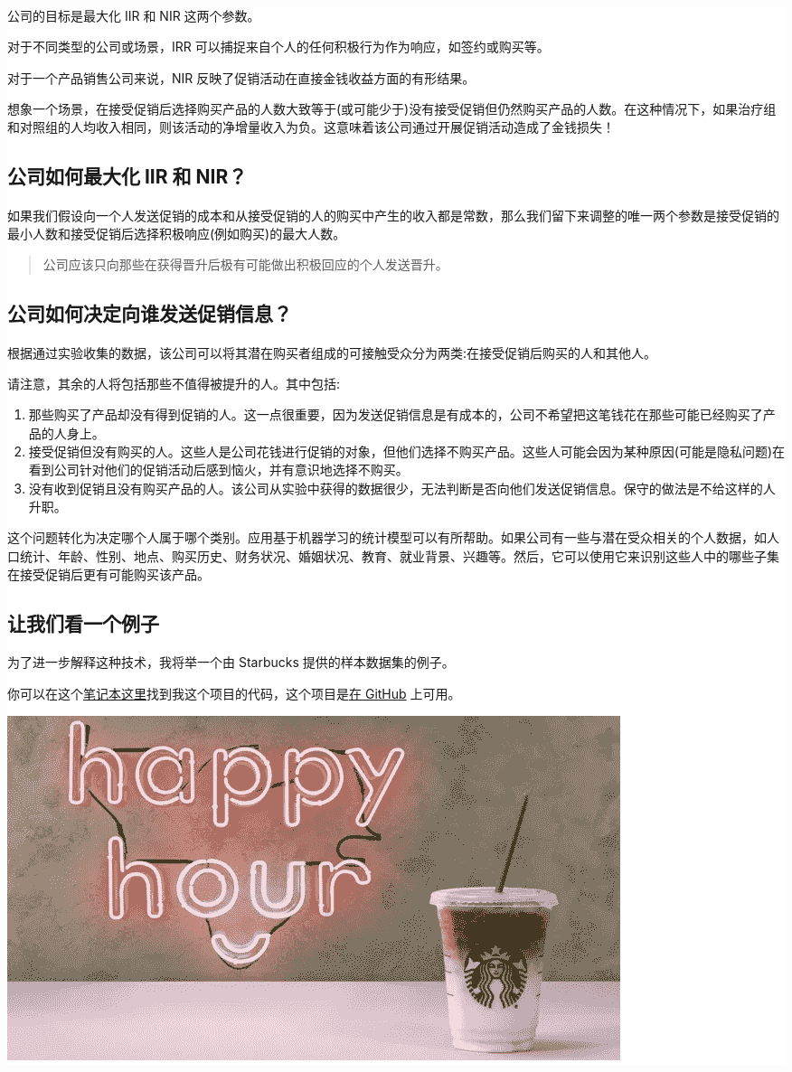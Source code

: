 公司的目标是最大化 IIR 和 NIR 这两个参数。

对于不同类型的公司或场景，IRR 可以捕捉来自个人的任何积极行为作为响应，如签约或购买等。

对于一个产品销售公司来说，NIR 反映了促销活动在直接金钱收益方面的有形结果。

想象一个场景，在接受促销后选择购买产品的人数大致等于(或可能少于)没有接受促销但仍然购买产品的人数。在这种情况下，如果治疗组和对照组的人均收入相同，则该活动的净增量收入为负。这意味着该公司通过开展促销活动造成了金钱损失！

## 公司如何最大化 IIR 和 NIR？

如果我们假设向一个人发送促销的成本和从接受促销的人的购买中产生的收入都是常数，那么我们留下来调整的唯一两个参数是接受促销的最小人数和接受促销后选择积极响应(例如购买)的最大人数。

> 公司应该只向那些在获得晋升后极有可能做出积极回应的个人发送晋升。

## 公司如何决定向谁发送促销信息？

根据通过实验收集的数据，该公司可以将其潜在购买者组成的可接触受众分为两类:在接受促销后购买的人和其他人。

请注意，其余的人将包括那些不值得被提升的人。其中包括:

1.  那些购买了产品却没有得到促销的人。这一点很重要，因为发送促销信息是有成本的，公司不希望把这笔钱花在那些可能已经购买了产品的人身上。
2.  接受促销但没有购买的人。这些人是公司花钱进行促销的对象，但他们选择不购买产品。这些人可能会因为某种原因(可能是隐私问题)在看到公司针对他们的促销活动后感到恼火，并有意识地选择不购买。
3.  没有收到促销且没有购买产品的人。该公司从实验中获得的数据很少，无法判断是否向他们发送促销信息。保守的做法是不给这样的人升职。

这个问题转化为决定哪个人属于哪个类别。应用基于机器学习的统计模型可以有所帮助。如果公司有一些与潜在受众相关的个人数据，如人口统计、年龄、性别、地点、购买历史、财务状况、婚姻状况、教育、就业背景、兴趣等。然后，它可以使用它来识别这些人中的哪些子集在接受促销后更有可能购买该产品。

## 让我们看一个例子

为了进一步解释这种技术，我将举一个由 Starbucks 提供的样本数据集的例子。

你可以在这个[笔记本这里](https://patelatharva.github.io/Starbucks_Exercise/Starbucks.html)找到我这个项目的代码，这个项目是[在 GitHub](https://github.com/patelatharva/Starbucks_Exercise) 上可用。

![](img/63f4ef5a1393686cd3fdf949d97a8878.png)

